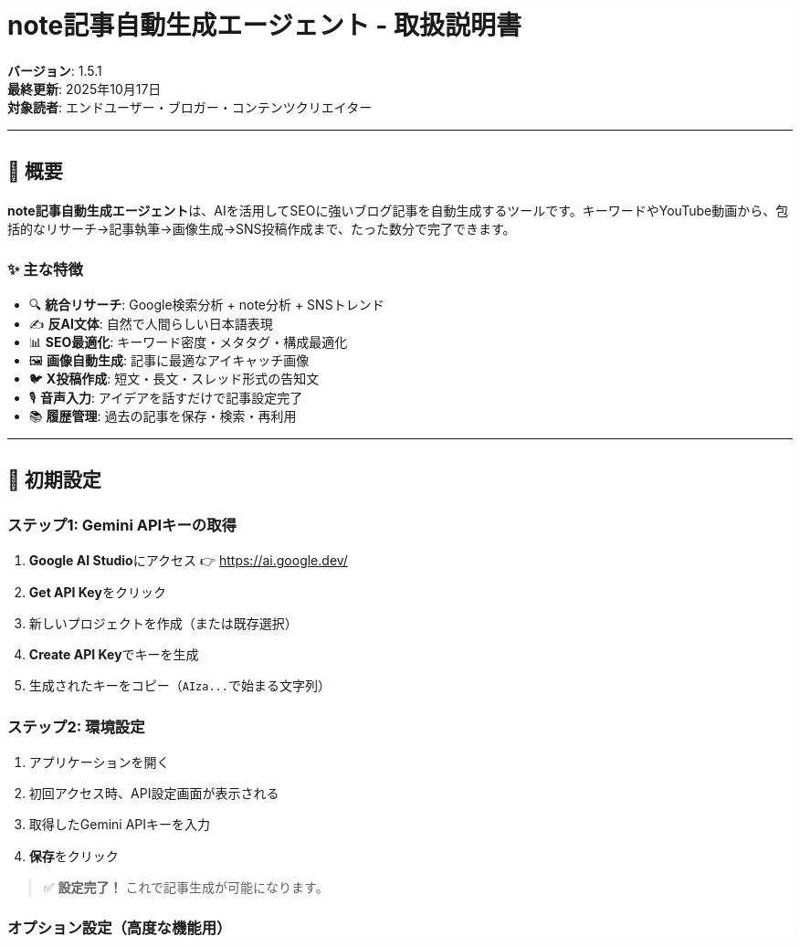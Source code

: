 # note記事自動生成エージェント - 取扱説明書

**バージョン**: 1.5.1  
**最終更新**: 2025年10月17日  
**対象読者**: エンドユーザー・ブロガー・コンテンツクリエイター

---

## 🎯 概要

**note記事自動生成エージェント**は、AIを活用してSEOに強いブログ記事を自動生成するツールです。キーワードやYouTube動画から、包括的なリサーチ→記事執筆→画像生成→SNS投稿作成まで、たった数分で完了できます。

### ✨ 主な特徴

- 🔍 **統合リサーチ**: Google検索分析 + note分析 + SNSトレンド
- ✍️ **反AI文体**: 自然で人間らしい日本語表現
- 📊 **SEO最適化**: キーワード密度・メタタグ・構成最適化
- 🖼️ **画像自動生成**: 記事に最適なアイキャッチ画像
- 🐦 **X投稿作成**: 短文・長文・スレッド形式の告知文
- 🎙️ **音声入力**: アイデアを話すだけで記事設定完了
- 📚 **履歴管理**: 過去の記事を保存・検索・再利用

---

## 🚀 初期設定

### ステップ1: Gemini APIキーの取得

1. **Google AI Studio**にアクセス
   👉 https://ai.google.dev/

2. **Get API Key**をクリック

3. 新しいプロジェクトを作成（または既存選択）

4. **Create API Key**でキーを生成

5. 生成されたキーをコピー（`AIza...`で始まる文字列）

### ステップ2: 環境設定

1. アプリケーションを開く

2. 初回アクセス時、API設定画面が表示される

3. 取得したGemini APIキーを入力

4. **保存**をクリック

> ✅ **設定完了！** これで記事生成が可能になります。

### オプション設定（高度な機能用）
